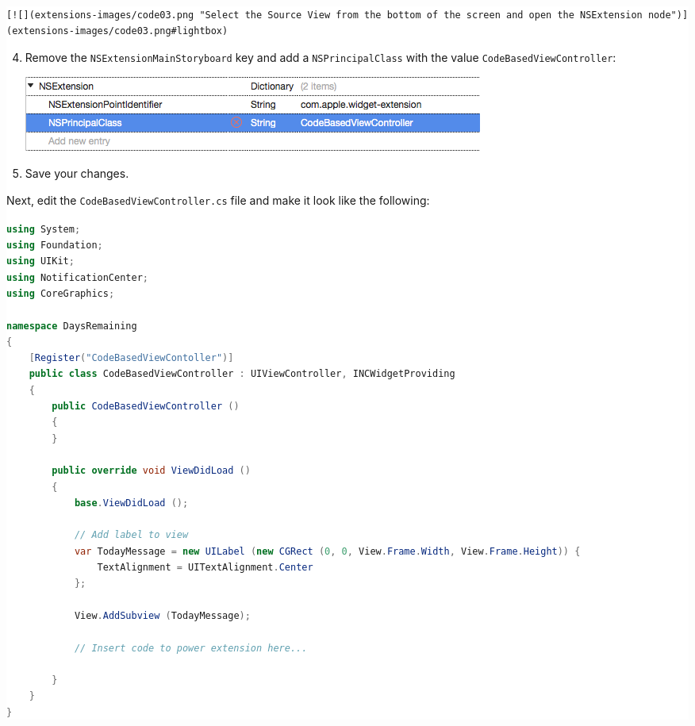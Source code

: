 	[![](extensions-images/code03.png "Select the Source View from the bottom of the screen and open the NSExtension node")](extensions-images/code03.png#lightbox)
4. Remove the `NSExtensionMainStoryboard` key and add a `NSPrincipalClass` with the value `CodeBasedViewController`: 

	[![](extensions-images/code04.png "Remove the NSExtensionMainStoryboard key and add a NSPrincipalClass with the value CodeBasedViewController")](extensions-images/code04.png#lightbox)
5. Save your changes.

Next, edit the `CodeBasedViewController.cs` file and make it look like the following:

```csharp
using System;
using Foundation;
using UIKit;
using NotificationCenter;
using CoreGraphics;

namespace DaysRemaining
{
	[Register("CodeBasedViewContoller")]
	public class CodeBasedViewController : UIViewController, INCWidgetProviding
	{
		public CodeBasedViewController ()
		{
		}

		public override void ViewDidLoad ()
		{
			base.ViewDidLoad ();

			// Add label to view
			var TodayMessage = new UILabel (new CGRect (0, 0, View.Frame.Width, View.Frame.Height)) {
				TextAlignment = UITextAlignment.Center
			};

			View.AddSubview (TodayMessage);
			
			// Insert code to power extension here...

		}
	}
}
```
